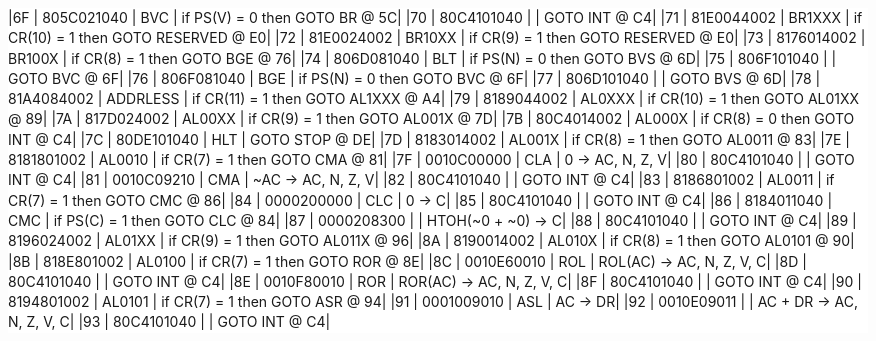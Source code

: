 |6F | 805C021040 |   BVC             | if PS(V) = 0 then GOTO BR @ 5C|
|70 | 80C4101040 |                   | GOTO INT @ C4|
|71 | 81E0044002 |   BR1XXX          | if CR(10) = 1 then GOTO RESERVED @ E0|
|72 | 81E0024002 |   BR10XX          | if CR(9) = 1 then GOTO RESERVED @ E0|
|73 | 8176014002 |   BR100X          | if CR(8) = 1 then GOTO BGE @ 76|
|74 | 806D081040 |   BLT             | if PS(N) = 0 then GOTO BVS @ 6D|
|75 | 806F101040 |                   | GOTO BVC @ 6F|
|76 | 806F081040 |   BGE             | if PS(N) = 0 then GOTO BVC @ 6F|
|77 | 806D101040 |                   | GOTO BVS @ 6D|
|78 | 81A4084002 |   ADDRLESS        | if CR(11) = 1 then GOTO AL1XXX @ A4|
|79 | 8189044002 |   AL0XXX          | if CR(10) = 1 then GOTO AL01XX @ 89|
|7A | 817D024002 |   AL00XX          | if CR(9) = 1 then GOTO AL001X @ 7D|
|7B | 80C4014002 |   AL000X          | if CR(8) = 0 then GOTO INT @ C4|
|7C | 80DE101040 |   HLT             | GOTO STOP @ DE|
|7D | 8183014002 |   AL001X          | if CR(8) = 1 then GOTO AL0011 @ 83|
|7E | 8181801002 |   AL0010          | if CR(7) = 1 then GOTO CMA @ 81|
|7F | 0010C00000 |   CLA             | 0 → AC, N, Z, V|
|80 | 80C4101040 |                   | GOTO INT @ C4|
|81 | 0010C09210 |   CMA             | ~AC → AC, N, Z, V|
|82 | 80C4101040 |                   | GOTO INT @ C4|
|83 | 8186801002 |   AL0011          | if CR(7) = 1 then GOTO CMC @ 86|
|84 | 0000200000 |   CLC             | 0 → C|
|85 | 80C4101040 |                   | GOTO INT @ C4|
|86 | 8184011040 |   CMC             | if PS(C) = 1 then GOTO CLC @ 84|
|87 | 0000208300 |                   | HTOH(~0 + ~0) → C|
|88 | 80C4101040 |                   | GOTO INT @ C4|
|89 | 8196024002 |   AL01XX          | if CR(9) = 1 then GOTO AL011X @ 96|
|8A | 8190014002 |   AL010X          | if CR(8) = 1 then GOTO AL0101 @ 90|
|8B | 818E801002 |   AL0100          | if CR(7) = 1 then GOTO ROR @ 8E|
|8C | 0010E60010 |   ROL             | ROL(AC) → AC, N, Z, V, C|
|8D | 80C4101040 |                   | GOTO INT @ C4|
|8E | 0010F80010 |   ROR             | ROR(AC) → AC, N, Z, V, C|
|8F | 80C4101040 |                   | GOTO INT @ C4|
|90 | 8194801002 |   AL0101          | if CR(7) = 1 then GOTO ASR @ 94|
|91 | 0001009010 |   ASL             | AC → DR|
|92 | 0010E09011 |                   | AC + DR → AC, N, Z, V, C|
|93 | 80C4101040 |                   | GOTO INT @ C4|